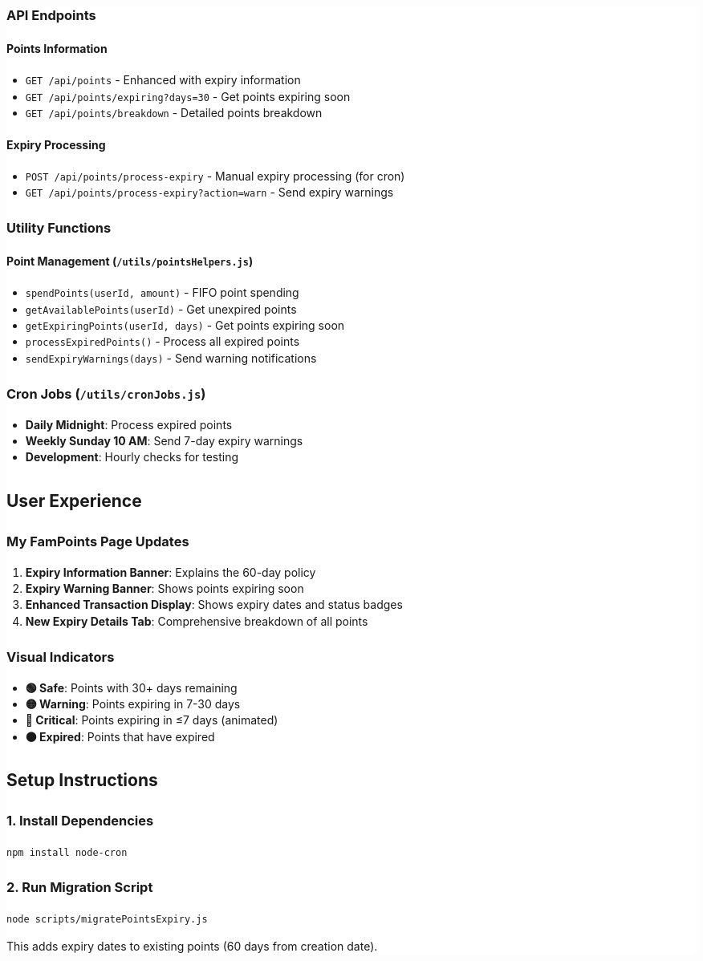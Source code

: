 ### API Endpoints

#### Points Information
- `GET /api/points` - Enhanced with expiry information
- `GET /api/points/expiring?days=30` - Get points expiring soon
- `GET /api/points/breakdown` - Detailed points breakdown

#### Expiry Processing
- `POST /api/points/process-expiry` - Manual expiry processing (for cron)
- `GET /api/points/process-expiry?action=warn` - Send expiry warnings

### Utility Functions

#### Point Management (`/utils/pointsHelpers.js`)
- `spendPoints(userId, amount)` - FIFO point spending
- `getAvailablePoints(userId)` - Get unexpired points
- `getExpiringPoints(userId, days)` - Get points expiring soon
- `processExpiredPoints()` - Process all expired points
- `sendExpiryWarnings(days)` - Send warning notifications

### Cron Jobs (`/utils/cronJobs.js`)
- **Daily Midnight**: Process expired points
- **Weekly Sunday 10 AM**: Send 7-day expiry warnings
- **Development**: Hourly checks for testing

## User Experience

### My FamPoints Page Updates
1. **Expiry Information Banner**: Explains the 60-day policy
2. **Expiry Warning Banner**: Shows points expiring soon
3. **Enhanced Transaction Display**: Shows expiry dates and status badges
4. **New Expiry Details Tab**: Comprehensive breakdown of all points

### Visual Indicators
- **🟢 Safe**: Points with 30+ days remaining
- **🟡 Warning**: Points expiring in 7-30 days
- **🔴 Critical**: Points expiring in ≤7 days (animated)
- **⚫ Expired**: Points that have expired

## Setup Instructions

### 1. Install Dependencies
```bash
npm install node-cron
```

### 2. Run Migration Script
```bash
node scripts/migratePointsExpiry.js
```
This adds expiry dates to existing points (60 days from creation date).
